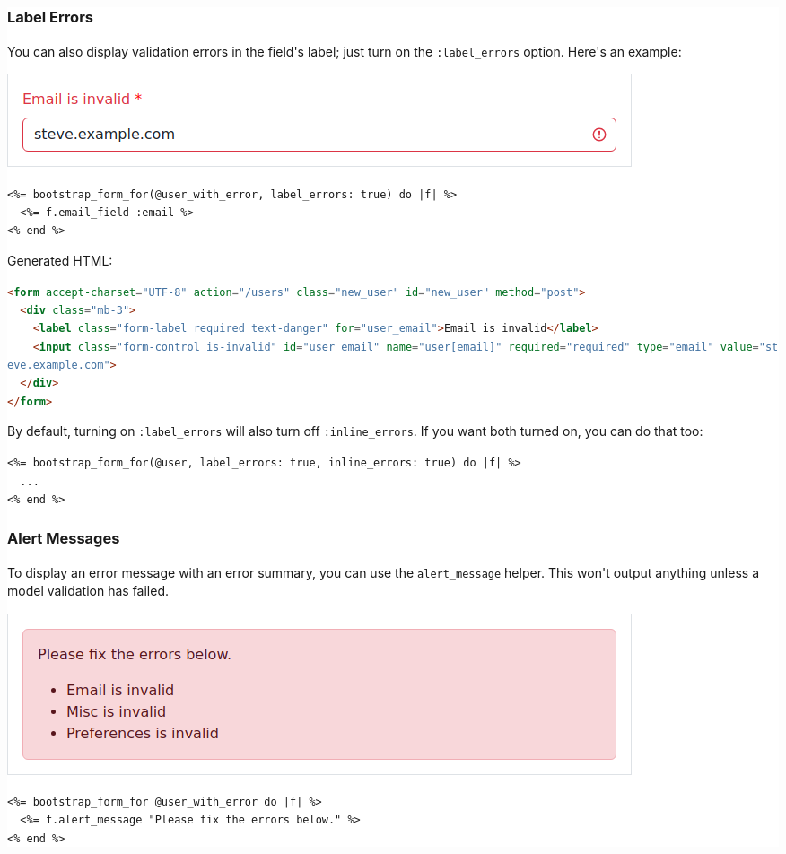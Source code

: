### Label Errors

You can also display validation errors in the field's label; just turn
on the `:label_errors` option. Here's an example:

![Example 48](demo/doc/screenshots/bootstrap/readme/48_example.png "Example 48")
```erb
<%= bootstrap_form_for(@user_with_error, label_errors: true) do |f| %>
  <%= f.email_field :email %>
<% end %>
```

Generated HTML:

```html
<form accept-charset="UTF-8" action="/users" class="new_user" id="new_user" method="post">
  <div class="mb-3">
    <label class="form-label required text-danger" for="user_email">Email is invalid</label>
    <input class="form-control is-invalid" id="user_email" name="user[email]" required="required" type="email" value="steve.example.com">
  </div>
</form>
```

By default, turning on `:label_errors` will also turn off
`:inline_errors`. If you want both turned on, you can do that too:

```erb
<%= bootstrap_form_for(@user, label_errors: true, inline_errors: true) do |f| %>
  ...
<% end %>
```

### Alert Messages

To display an error message with an error summary, you can use the
`alert_message` helper. This won't output anything unless a model validation
has failed.

![Example 49](demo/doc/screenshots/bootstrap/readme/49_example.png "Example 49")
```erb
<%= bootstrap_form_for @user_with_error do |f| %>
  <%= f.alert_message "Please fix the errors below." %>
<% end %>
```
